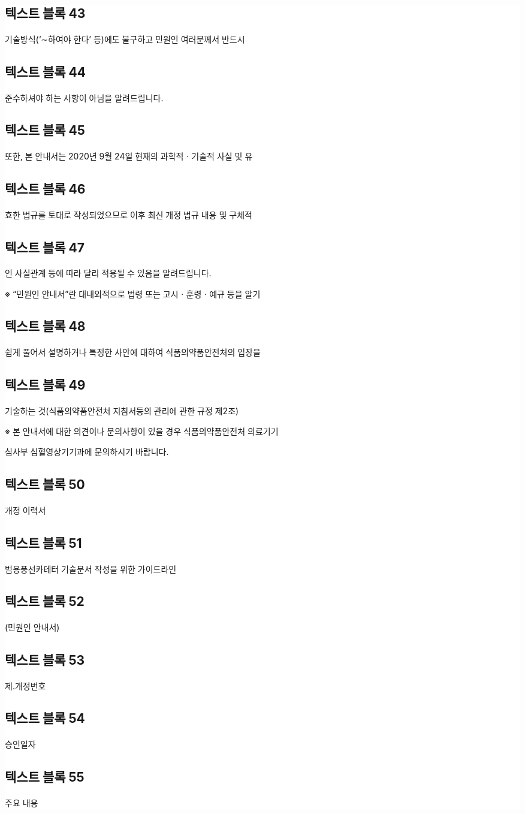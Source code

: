 ## 텍스트 블록 43
기술방식(‘∼하여야 한다’ 등)에도 불구하고 민원인 여러분께서 반드시

## 텍스트 블록 44
준수하셔야 하는 사항이 아님을 알려드립니다.

## 텍스트 블록 45
또한, 본 안내서는 2020년 9월 24일 현재의 과학적ㆍ기술적 사실 및 유

## 텍스트 블록 46
효한 법규를 토대로 작성되었으므로 이후 최신 개정 법규 내용 및 구체적

## 텍스트 블록 47
인 사실관계 등에 따라 달리 적용될 수 있음을 알려드립니다.

※ “민원인 안내서”란 대내외적으로 법령 또는 고시ㆍ훈령ㆍ예규 등을 알기

## 텍스트 블록 48
쉽게 풀어서 설명하거나 특정한 사안에 대하여 식품의약품안전처의 입장을

## 텍스트 블록 49
기술하는 것(식품의약품안전처 지침서등의 관리에 관한 규정 제2조)

※ 본 안내서에 대한 의견이나 문의사항이 있을 경우 식품의약품안전처 의료기기

심사부 심혈영상기기과에 문의하시기 바랍니다.

## 텍스트 블록 50
개정 이력서

## 텍스트 블록 51
범용풍선카테터 기술문서 작성을 위한 가이드라인

## 텍스트 블록 52
(민원인 안내서)

## 텍스트 블록 53
제․개정번호

## 텍스트 블록 54
승인일자

## 텍스트 블록 55
주요 내용
